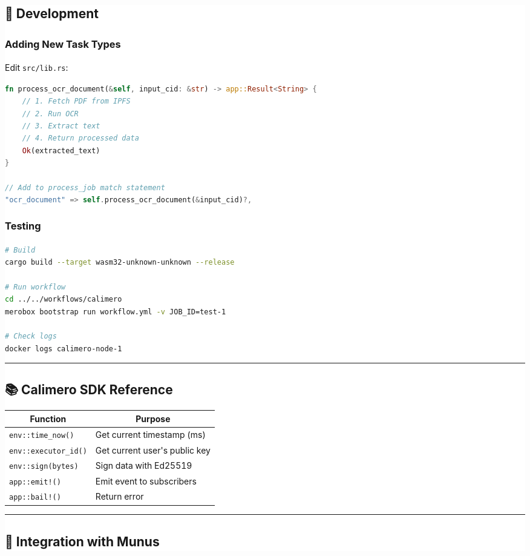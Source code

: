 
## 🔧 **Development**

### **Adding New Task Types**

Edit `src/lib.rs`:

```rust
fn process_ocr_document(&self, input_cid: &str) -> app::Result<String> {
    // 1. Fetch PDF from IPFS
    // 2. Run OCR
    // 3. Extract text
    // 4. Return processed data
    Ok(extracted_text)
}

// Add to process_job match statement
"ocr_document" => self.process_ocr_document(&input_cid)?,
```

### **Testing**

```bash
# Build
cargo build --target wasm32-unknown-unknown --release

# Run workflow
cd ../../workflows/calimero
merobox bootstrap run workflow.yml -v JOB_ID=test-1

# Check logs
docker logs calimero-node-1
```

---

## 📚 **Calimero SDK Reference**

| Function | Purpose |
|----------|---------|
| `env::time_now()` | Get current timestamp (ms) |
| `env::executor_id()` | Get current user's public key |
| `env::sign(bytes)` | Sign data with Ed25519 |
| `app::emit!()` | Emit event to subscribers |
| `app::bail!()` | Return error |

---

## 🎯 **Integration with Munus**
